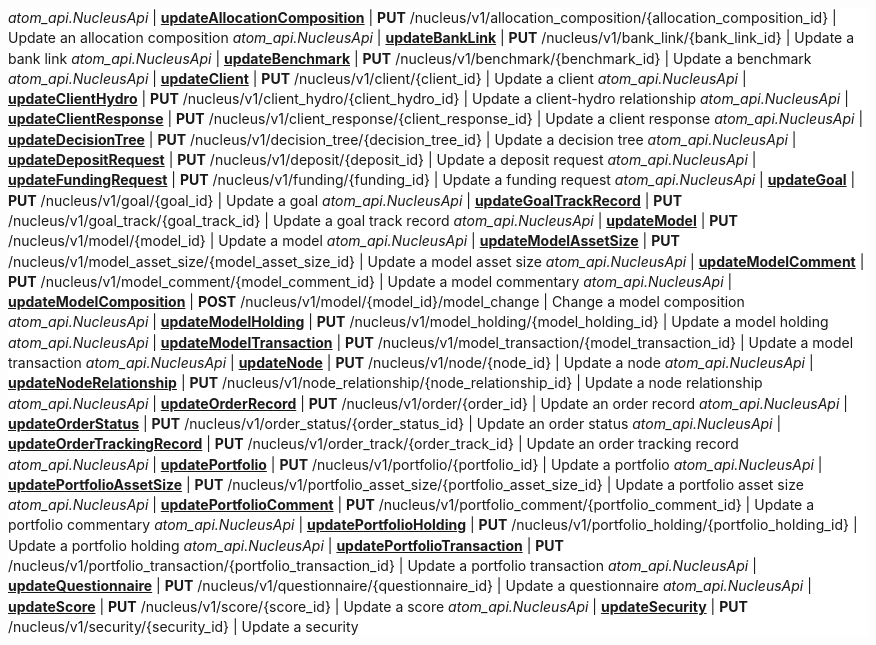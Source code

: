 *atom_api.NucleusApi* | [**updateAllocationComposition**](docs/NucleusApi.md#updateAllocationComposition) | **PUT** /nucleus/v1/allocation_composition/{allocation_composition_id} | Update an allocation composition
*atom_api.NucleusApi* | [**updateBankLink**](docs/NucleusApi.md#updateBankLink) | **PUT** /nucleus/v1/bank_link/{bank_link_id} | Update a bank link
*atom_api.NucleusApi* | [**updateBenchmark**](docs/NucleusApi.md#updateBenchmark) | **PUT** /nucleus/v1/benchmark/{benchmark_id} | Update a benchmark
*atom_api.NucleusApi* | [**updateClient**](docs/NucleusApi.md#updateClient) | **PUT** /nucleus/v1/client/{client_id} | Update a client
*atom_api.NucleusApi* | [**updateClientHydro**](docs/NucleusApi.md#updateClientHydro) | **PUT** /nucleus/v1/client_hydro/{client_hydro_id} | Update a client-hydro relationship
*atom_api.NucleusApi* | [**updateClientResponse**](docs/NucleusApi.md#updateClientResponse) | **PUT** /nucleus/v1/client_response/{client_response_id} | Update a client response
*atom_api.NucleusApi* | [**updateDecisionTree**](docs/NucleusApi.md#updateDecisionTree) | **PUT** /nucleus/v1/decision_tree/{decision_tree_id} | Update a decision tree
*atom_api.NucleusApi* | [**updateDepositRequest**](docs/NucleusApi.md#updateDepositRequest) | **PUT** /nucleus/v1/deposit/{deposit_id} | Update a deposit request
*atom_api.NucleusApi* | [**updateFundingRequest**](docs/NucleusApi.md#updateFundingRequest) | **PUT** /nucleus/v1/funding/{funding_id} | Update a funding request
*atom_api.NucleusApi* | [**updateGoal**](docs/NucleusApi.md#updateGoal) | **PUT** /nucleus/v1/goal/{goal_id} | Update a goal
*atom_api.NucleusApi* | [**updateGoalTrackRecord**](docs/NucleusApi.md#updateGoalTrackRecord) | **PUT** /nucleus/v1/goal_track/{goal_track_id} | Update a goal track record
*atom_api.NucleusApi* | [**updateModel**](docs/NucleusApi.md#updateModel) | **PUT** /nucleus/v1/model/{model_id} | Update a model
*atom_api.NucleusApi* | [**updateModelAssetSize**](docs/NucleusApi.md#updateModelAssetSize) | **PUT** /nucleus/v1/model_asset_size/{model_asset_size_id} | Update a model asset size
*atom_api.NucleusApi* | [**updateModelComment**](docs/NucleusApi.md#updateModelComment) | **PUT** /nucleus/v1/model_comment/{model_comment_id} | Update a model commentary
*atom_api.NucleusApi* | [**updateModelComposition**](docs/NucleusApi.md#updateModelComposition) | **POST** /nucleus/v1/model/{model_id}/model_change | Change a model composition
*atom_api.NucleusApi* | [**updateModelHolding**](docs/NucleusApi.md#updateModelHolding) | **PUT** /nucleus/v1/model_holding/{model_holding_id} | Update a model holding
*atom_api.NucleusApi* | [**updateModelTransaction**](docs/NucleusApi.md#updateModelTransaction) | **PUT** /nucleus/v1/model_transaction/{model_transaction_id} | Update a model transaction
*atom_api.NucleusApi* | [**updateNode**](docs/NucleusApi.md#updateNode) | **PUT** /nucleus/v1/node/{node_id} | Update a node
*atom_api.NucleusApi* | [**updateNodeRelationship**](docs/NucleusApi.md#updateNodeRelationship) | **PUT** /nucleus/v1/node_relationship/{node_relationship_id} | Update a node relationship
*atom_api.NucleusApi* | [**updateOrderRecord**](docs/NucleusApi.md#updateOrderRecord) | **PUT** /nucleus/v1/order/{order_id} | Update an order record
*atom_api.NucleusApi* | [**updateOrderStatus**](docs/NucleusApi.md#updateOrderStatus) | **PUT** /nucleus/v1/order_status/{order_status_id} | Update an order status
*atom_api.NucleusApi* | [**updateOrderTrackingRecord**](docs/NucleusApi.md#updateOrderTrackingRecord) | **PUT** /nucleus/v1/order_track/{order_track_id} | Update an order tracking record
*atom_api.NucleusApi* | [**updatePortfolio**](docs/NucleusApi.md#updatePortfolio) | **PUT** /nucleus/v1/portfolio/{portfolio_id} | Update a portfolio
*atom_api.NucleusApi* | [**updatePortfolioAssetSize**](docs/NucleusApi.md#updatePortfolioAssetSize) | **PUT** /nucleus/v1/portfolio_asset_size/{portfolio_asset_size_id} | Update a portfolio asset size
*atom_api.NucleusApi* | [**updatePortfolioComment**](docs/NucleusApi.md#updatePortfolioComment) | **PUT** /nucleus/v1/portfolio_comment/{portfolio_comment_id} | Update a portfolio commentary
*atom_api.NucleusApi* | [**updatePortfolioHolding**](docs/NucleusApi.md#updatePortfolioHolding) | **PUT** /nucleus/v1/portfolio_holding/{portfolio_holding_id} | Update a portfolio holding
*atom_api.NucleusApi* | [**updatePortfolioTransaction**](docs/NucleusApi.md#updatePortfolioTransaction) | **PUT** /nucleus/v1/portfolio_transaction/{portfolio_transaction_id} | Update a portfolio transaction
*atom_api.NucleusApi* | [**updateQuestionnaire**](docs/NucleusApi.md#updateQuestionnaire) | **PUT** /nucleus/v1/questionnaire/{questionnaire_id} | Update a questionnaire
*atom_api.NucleusApi* | [**updateScore**](docs/NucleusApi.md#updateScore) | **PUT** /nucleus/v1/score/{score_id} | Update a score
*atom_api.NucleusApi* | [**updateSecurity**](docs/NucleusApi.md#updateSecurity) | **PUT** /nucleus/v1/security/{security_id} | Update a security